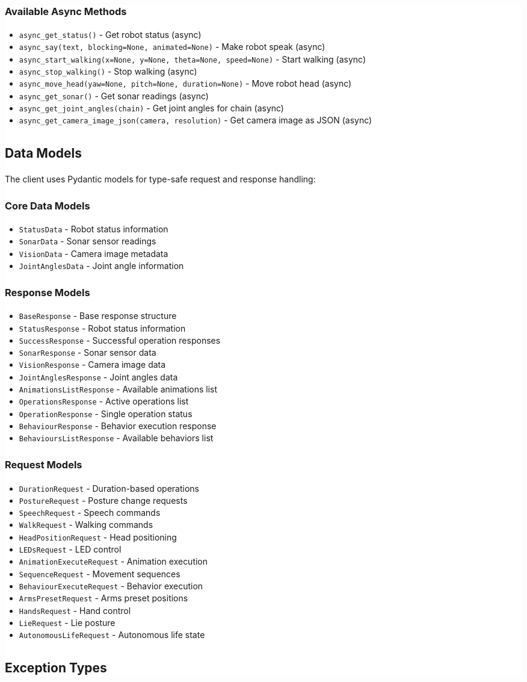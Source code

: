 ### Available Async Methods
- `async_get_status()` - Get robot status (async)
- `async_say(text, blocking=None, animated=None)` - Make robot speak (async)
- `async_start_walking(x=None, y=None, theta=None, speed=None)` - Start walking (async)
- `async_stop_walking()` - Stop walking (async)
- `async_move_head(yaw=None, pitch=None, duration=None)` - Move robot head (async)
- `async_get_sonar()` - Get sonar readings (async)
- `async_get_joint_angles(chain)` - Get joint angles for chain (async)
- `async_get_camera_image_json(camera, resolution)` - Get camera image as JSON (async)

## Data Models

The client uses Pydantic models for type-safe request and response handling:

### Core Data Models
- `StatusData` - Robot status information
- `SonarData` - Sonar sensor readings
- `VisionData` - Camera image metadata
- `JointAnglesData` - Joint angle information

### Response Models
- `BaseResponse` - Base response structure
- `StatusResponse` - Robot status information
- `SuccessResponse` - Successful operation responses
- `SonarResponse` - Sonar sensor data
- `VisionResponse` - Camera image data
- `JointAnglesResponse` - Joint angles data
- `AnimationsListResponse` - Available animations list
- `OperationsResponse` - Active operations list
- `OperationResponse` - Single operation status
- `BehaviourResponse` - Behavior execution response
- `BehavioursListResponse` - Available behaviors list

### Request Models
- `DurationRequest` - Duration-based operations
- `PostureRequest` - Posture change requests
- `SpeechRequest` - Speech commands
- `WalkRequest` - Walking commands
- `HeadPositionRequest` - Head positioning
- `LEDsRequest` - LED control
- `AnimationExecuteRequest` - Animation execution
- `SequenceRequest` - Movement sequences
- `BehaviourExecuteRequest` - Behavior execution
- `ArmsPresetRequest` - Arms preset positions
- `HandsRequest` - Hand control
- `LieRequest` - Lie posture
- `AutonomousLifeRequest` - Autonomous life state

## Exception Types
